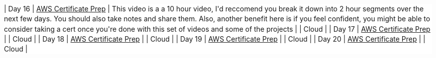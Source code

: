 | Day 16  | [AWS Certificate Prep](https://www.youtube.com/watch?v=Ia-UEYYR44s)                                                                                                                                                                                                                                                                                                                                                                                                                                                                                                                                                                                        | This video is a a 10 hour video, I'd reccomend you break it down into 2 hour segments over the next few days. You should also take notes and share them. Also, another benefit here is if you feel confident, you might be able to consider taking a cert once you're done with this set of videos and some of the projects |                                    | Cloud         |
| Day 17  | [AWS Certificate Prep](https://www.youtube.com/watch?v=Ia-UEYYR44s)                                                                                                                                                                                                                                                                                                                                                                                                                                                                                                                                                                                        |                                                                                                                                                                                                                                                                                                                             | Cloud                              |
| Day 18  | [AWS Certificate Prep](https://www.youtube.com/watch?v=Ia-UEYYR44s)                                                                                                                                                                                                                                                                                                                                                                                                                                                                                                                                                                                        |                                                                                                                                                                                                                                                                                                                             | Cloud                              |
| Day 19  | [AWS Certificate Prep](https://www.youtube.com/watch?v=Ia-UEYYR44s)                                                                                                                                                                                                                                                                                                                                                                                                                                                                                                                                                                                        |                                                                                                                                                                                                                                                                                                                             | Cloud                              |
| Day 20  | [AWS Certificate Prep](https://www.youtube.com/watch?v=Ia-UEYYR44s)                                                                                                                                                                                                                                                                                                                                                                                                                                                                                                                                                                                        |                                                                                                                                                                                                                                                                                                                             | Cloud                              |